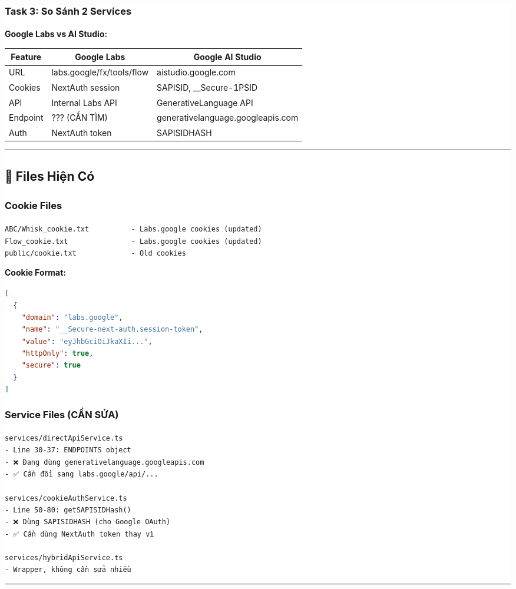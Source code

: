 ### Task 3: So Sánh 2 Services

**Google Labs vs AI Studio:**

| Feature | Google Labs | Google AI Studio |
|---------|-------------|------------------|
| URL | labs.google/fx/tools/flow | aistudio.google.com |
| Cookies | NextAuth session | SAPISID, __Secure-1PSID |
| API | Internal Labs API | GenerativeLanguage API |
| Endpoint | ??? (CẦN TÌM) | generativelanguage.googleapis.com |
| Auth | NextAuth token | SAPISIDHASH |

---

## 📁 Files Hiện Có

### Cookie Files
```
ABC/Whisk_cookie.txt          - Labs.google cookies (updated)
Flow_cookie.txt               - Labs.google cookies (updated)
public/cookie.txt             - Old cookies
```

**Cookie Format:**
```json
[
  {
    "domain": "labs.google",
    "name": "__Secure-next-auth.session-token",
    "value": "eyJhbGciOiJkaXIi...",
    "httpOnly": true,
    "secure": true
  }
]
```

### Service Files (CẦN SỬA)
```
services/directApiService.ts
- Line 30-37: ENDPOINTS object
- ❌ Đang dùng generativelanguage.googleapis.com
- ✅ Cần đổi sang labs.google/api/...

services/cookieAuthService.ts
- Line 50-80: getSAPISIDHash()
- ❌ Dùng SAPISIDHASH (cho Google OAuth)
- ✅ Cần dùng NextAuth token thay vì

services/hybridApiService.ts
- Wrapper, không cần sửa nhiều
```

---